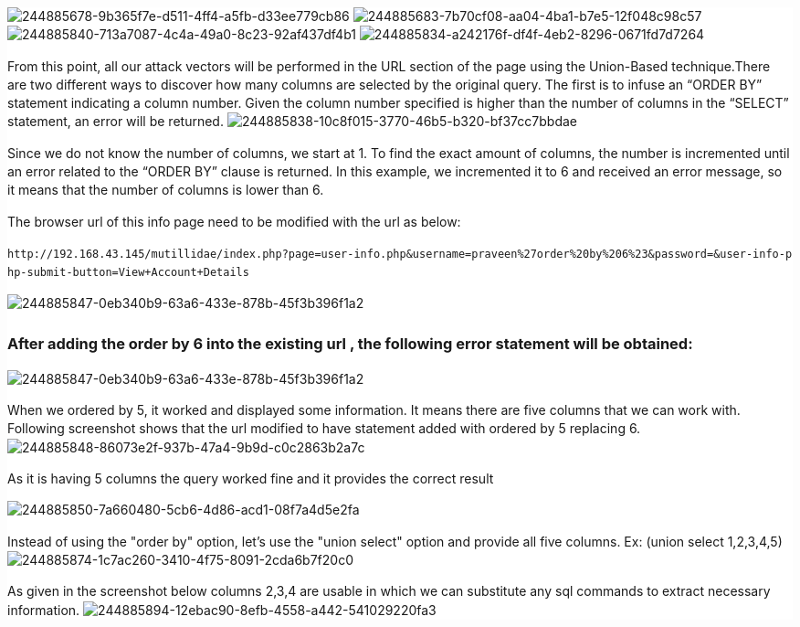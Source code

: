 ![244885678-9b365f7e-d511-4ff4-a5fb-d33ee779cb86](https://github.com/KRISHNARAJ-D/sqlinjection/assets/119559695/1e50513c-b1b7-46a5-93ff-f46093530f75)
![244885683-7b70cf08-aa04-4ba1-b7e5-12f048c98c57](https://github.com/KRISHNARAJ-D/sqlinjection/assets/119559695/671a7bca-af3e-4a80-b9ef-e88020733f8b)
![244885840-713a7087-4c4a-49a0-8c23-92af437df4b1](https://github.com/KRISHNARAJ-D/sqlinjection/assets/119559695/6fe99cff-30fe-433d-bd7e-504b54fbfc87)
![244885834-a242176f-df4f-4eb2-8296-0671fd7d7264](https://github.com/KRISHNARAJ-D/sqlinjection/assets/119559695/23668711-5197-4151-9036-5e51a84e7bb5)

From this point, all our attack vectors will be performed in the URL section of the page using the Union-Based technique.There are two different ways to discover how many columns are selected by the original query. The first is to infuse an “ORDER BY” statement indicating a column number. Given the column number specified is higher than the number of columns in the “SELECT” statement, an error will be returned.
![244885838-10c8f015-3770-46b5-b320-bf37cc7bbdae](https://github.com/KRISHNARAJ-D/sqlinjection/assets/119559695/f131c0c7-85da-4512-b54c-b817283096cf)



Since we do not know the number of columns, we start at 1. To find the exact amount of columns, the number is incremented until an error related to the “ORDER BY” clause is returned. In this example, we incremented it to 6 and received an error message, so it means that the number of columns is lower than 6.

The browser url of this info page need to be modified with the url as below:
```
http://192.168.43.145/mutillidae/index.php?page=user-info.php&username=praveen%27order%20by%206%23&password=&user-info-php-submit-button=View+Account+Details
```
![244885847-0eb340b9-63a6-433e-878b-45f3b396f1a2](https://github.com/KRISHNARAJ-D/sqlinjection/assets/119559695/6842d572-b71c-48a4-a550-be9dd5df2c82)




### After adding the order by 6 into the existing url , the following error statement will be obtained:

![244885847-0eb340b9-63a6-433e-878b-45f3b396f1a2](https://github.com/KRISHNARAJ-D/sqlinjection/assets/119559695/93c16917-0eb2-4682-bb50-a47c7c271567)


When we ordered by 5, it worked and displayed some information. It means there are five columns that we can work with. Following screenshot shows that the url modified to have statement added with ordered by 5 replacing 6.
![244885848-86073e2f-937b-47a4-9b9d-c0c2863b2a7c](https://github.com/KRISHNARAJ-D/sqlinjection/assets/119559695/b82717de-44e1-4922-b5d9-96d40516bc2f)


 As it is having 5 columns the query worked fine and it provides the correct result

![244885850-7a660480-5cb6-4d86-acd1-08f7a4d5e2fa](https://github.com/KRISHNARAJ-D/sqlinjection/assets/119559695/4533f7f1-87a5-451d-99c8-b2ec9814c056)


Instead of using the "order by" option, let’s use the "union select" option and provide all five columns. Ex: (union select 1,2,3,4,5)
![244885874-1c7ac260-3410-4f75-8091-2cda6b7f20c0](https://github.com/KRISHNARAJ-D/sqlinjection/assets/119559695/3d2e4058-69ce-4390-a057-995c95c28568)


As given in the screenshot below columns 2,3,4 are usable in which we can substitute any sql commands to extract necessary information.
![244885894-12ebac90-8efb-4558-a442-541029220fa3](https://github.com/KRISHNARAJ-D/sqlinjection/assets/119559695/703c4a95-04c1-4168-bd23-807a5c0ec2e2)
